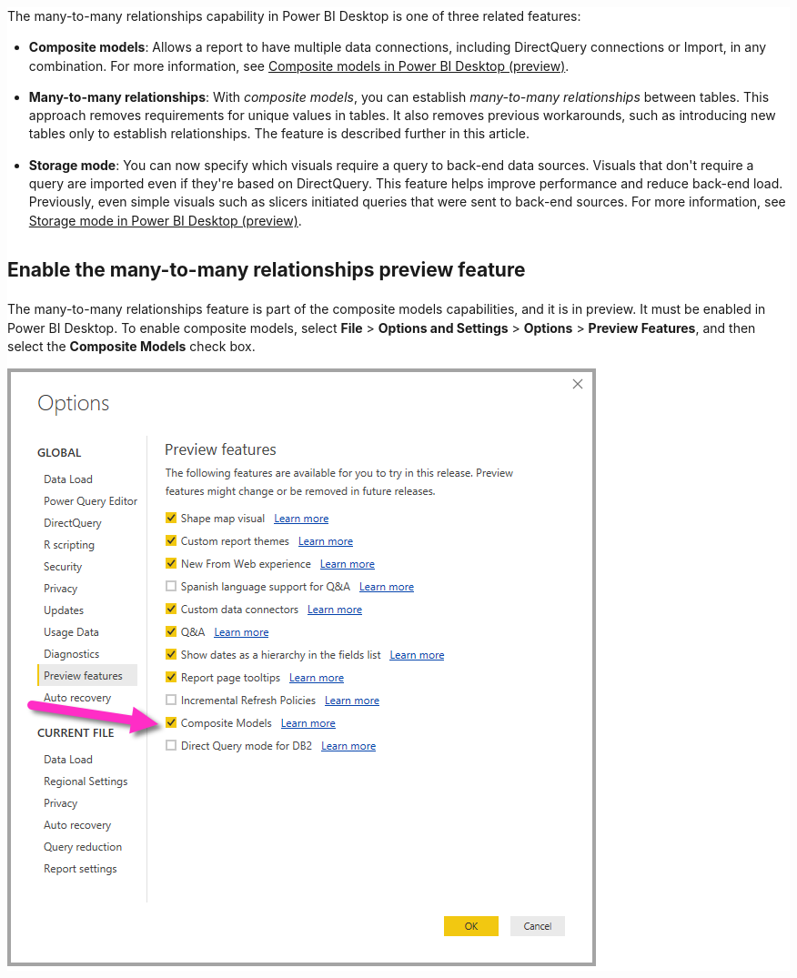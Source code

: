 The many-to-many relationships capability in Power BI Desktop is one of three related features:

* **Composite models**: Allows a report to have multiple data connections, including DirectQuery connections or Import, in any combination. For more information, see [Composite models in Power BI Desktop (preview)](desktop-composite-models.md).

* **Many-to-many relationships**: With *composite models*, you can establish *many-to-many relationships* between tables. This approach removes requirements for unique values in tables. It also removes previous workarounds, such as introducing new tables only to establish relationships. The feature is described further in this article.

* **Storage mode**: You can now specify which visuals require a query to back-end data sources. Visuals that don't require a query are imported even if they're based on DirectQuery. This feature helps improve performance and reduce back-end load. Previously, even simple visuals such as slicers initiated queries that were sent to back-end sources. For more information, see [Storage mode in Power BI Desktop (preview)](desktop-storage-mode.md).

## Enable the many-to-many relationships preview feature

The many-to-many relationships feature is part of the composite models capabilities, and it is in preview. It must be enabled in Power BI Desktop. To enable composite models, select **File** > **Options and Settings** > **Options** > **Preview Features**, and then select the **Composite Models** check box.

![The "Preview features" pane](media/desktop-composite-models/composite-models_02.png)
